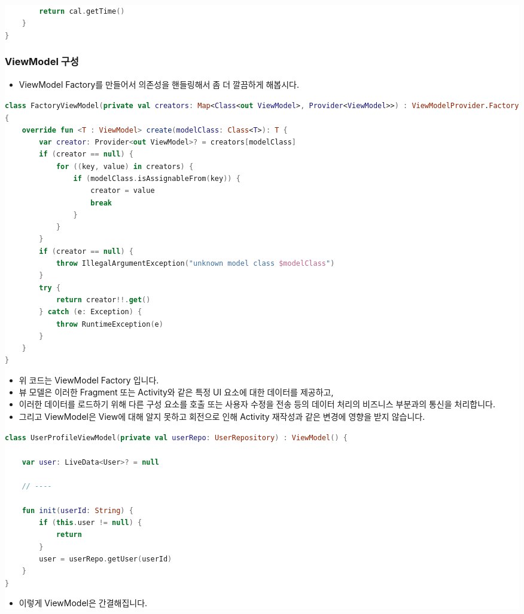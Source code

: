 ~~~kotlin
        return cal.getTime()
    }
}
~~~
### ViewModel 구성
* ViewModel Factory를 만들어서 의존성을 핸들링해서 좀 더 깔끔하게 해봅시다.
~~~Kotlin
class FactoryViewModel(private val creators: Map<Class<out ViewModel>, Provider<ViewModel>>) : ViewModelProvider.Factory {
    override fun <T : ViewModel> create(modelClass: Class<T>): T {
        var creator: Provider<out ViewModel>? = creators[modelClass]
        if (creator == null) {
            for ((key, value) in creators) {
                if (modelClass.isAssignableFrom(key)) {
                    creator = value
                    break
                }
            }
        }
        if (creator == null) {
            throw IllegalArgumentException("unknown model class $modelClass")
        }
        try {
            return creator!!.get()
        } catch (e: Exception) {
            throw RuntimeException(e)
        }
    }
}
~~~
* 위 코드는 ViewModel Factory 입니다.
* 뷰 모델은 이러한 Fragment 또는 Activity와 같은 특정 UI 요소에 대한 데이터를 제공하고, 
* 이러한 데이터를 로드하기 위해 다른 구성 요소를 호출 또는 사용자 수정을 전송 등의 데이터 처리의 비즈니스 부분과의 통신을 처리합니다.
* 그리고 ViewModel은 View에 대해 알지 못하고 회전으로 인해 Activity 재작성과 같은 변경에 영향을 받지 않습니다.

~~~kotlin
class UserProfileViewModel(private val userRepo: UserRepository) : ViewModel() {

    var user: LiveData<User>? = null

    // ----

    fun init(userId: String) {
        if (this.user != null) {
            return
        }
        user = userRepo.getUser(userId)
    }
}
~~~
* 이렇게 ViewModel은 간결해집니다.

